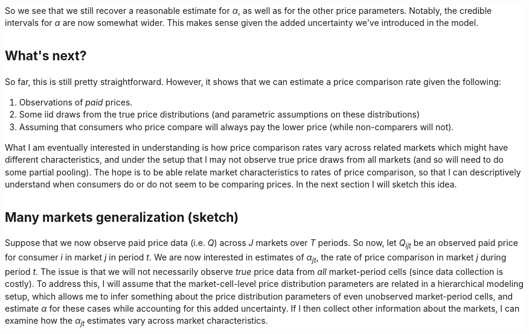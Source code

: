 So we see that we still recover a reasonable estimate for $\alpha$, as well as for the other price parameters. Notably, the credible intervals for $\alpha$ are now somewhat wider. This makes sense given the added uncertainty we've introduced in the model. 

## What's next?

So far, this is still pretty straightforward. However, it shows that we can estimate a price comparison rate given the following: 

1. Observations of *paid* prices. 
2. Some iid draws from the true price distributions (and parametric assumptions on these distributions)
3. Assuming that consumers who price compare will always pay the lower price (while non-comparers will not). 

What I am eventually interested in understanding is how price comparison rates vary across related markets which might have different characteristics, and under the setup that I may not observe true price draws from all markets (and so will need to do some partial pooling). The hope is to be able relate market characteristics to rates of price comparison, so that I can descriptively understand when consumers do or do not seem to be comparing prices. In the next section I will sketch this idea. 

## Many markets generalization (sketch)

Suppose that we now observe paid price data (i.e. $Q$) across $J$ markets over $T$ periods. So now, let $Q_{ijt}$ be an observed paid price for consumer $i$ in market $j$ in period $t$. We are now interested in estimates of $\alpha_{jt}$, the rate of price comparison in market $j$ during period $t$. The issue is that we will not necessarily observe *true* price data from *all* market-period cells (since data collection is costly). To address this, I will assume that the market-cell-level price distribution parameters are related in a hierarchical modeling setup, which allows me to infer something about the price distribution parameters of even unobserved market-period cells, and estimate $\alpha$ for these cases while accounting for this added uncertainty. If I then collect other information about the markets, I can examine how the $\alpha_{jt}$ estimates vary across market characteristics. 